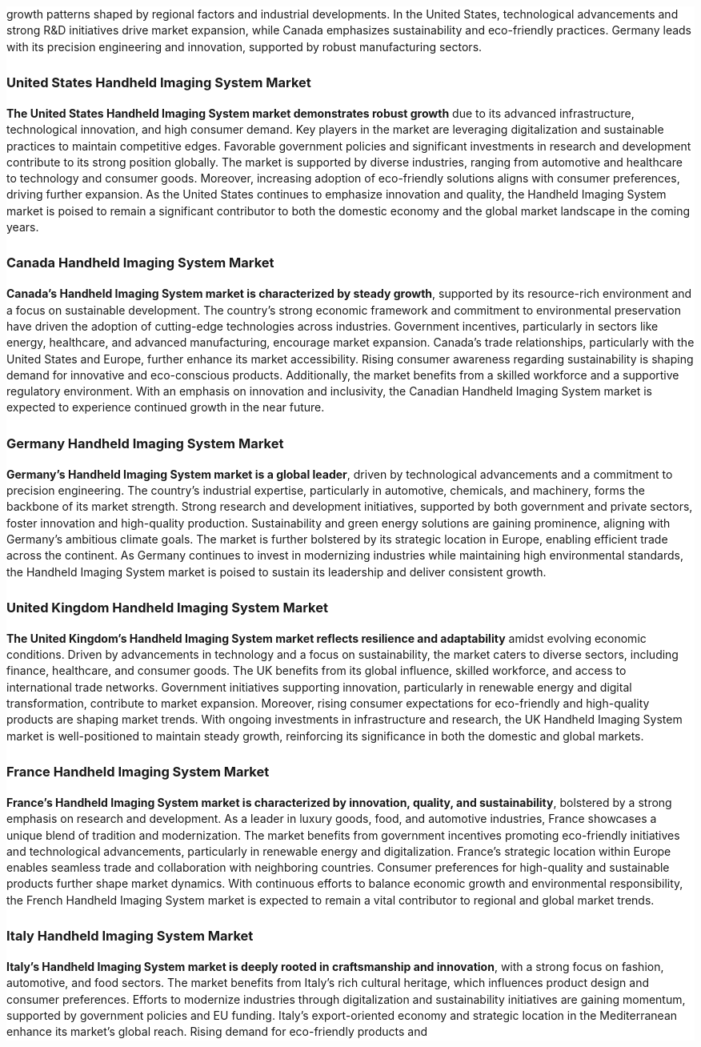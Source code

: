 growth patterns shaped by regional factors and industrial developments. In the United States, technological advancements and strong R&amp;D initiatives drive market expansion, while Canada emphasizes sustainability and eco-friendly practices. Germany leads with its precision engineering and innovation, supported by robust manufacturing sectors.</span></em></p></blockquote><h3><strong>United States Handheld Imaging System Market</strong></h3><p><strong>The United States Handheld Imaging System market demonstrates robust growth</strong> due to its advanced infrastructure, technological innovation, and high consumer demand. Key players in the market are leveraging digitalization and sustainable practices to maintain competitive edges. Favorable government policies and significant investments in research and development contribute to its strong position globally. The market is supported by diverse industries, ranging from automotive and healthcare to technology and consumer goods. Moreover, increasing adoption of eco-friendly solutions aligns with consumer preferences, driving further expansion. As the United States continues to emphasize innovation and quality, the Handheld Imaging System market is poised to remain a significant contributor to both the domestic economy and the global market landscape in the coming years.</p><h3><strong>Canada Handheld Imaging System Market</strong></h3><p><strong>Canada&rsquo;s Handheld Imaging System market is characterized by steady growth</strong>, supported by its resource-rich environment and a focus on sustainable development. The country&rsquo;s strong economic framework and commitment to environmental preservation have driven the adoption of cutting-edge technologies across industries. Government incentives, particularly in sectors like energy, healthcare, and advanced manufacturing, encourage market expansion. Canada&rsquo;s trade relationships, particularly with the United States and Europe, further enhance its market accessibility. Rising consumer awareness regarding sustainability is shaping demand for innovative and eco-conscious products. Additionally, the market benefits from a skilled workforce and a supportive regulatory environment. With an emphasis on innovation and inclusivity, the Canadian Handheld Imaging System market is expected to experience continued growth in the near future.</p><h3><strong>Germany Handheld Imaging System Market</strong></h3><p><strong>Germany&rsquo;s Handheld Imaging System market is a global leader</strong>, driven by technological advancements and a commitment to precision engineering. The country&rsquo;s industrial expertise, particularly in automotive, chemicals, and machinery, forms the backbone of its market strength. Strong research and development initiatives, supported by both government and private sectors, foster innovation and high-quality production. Sustainability and green energy solutions are gaining prominence, aligning with Germany&rsquo;s ambitious climate goals. The market is further bolstered by its strategic location in Europe, enabling efficient trade across the continent. As Germany continues to invest in modernizing industries while maintaining high environmental standards, the Handheld Imaging System market is poised to sustain its leadership and deliver consistent growth.</p><h3><strong>United Kingdom Handheld Imaging System Market</strong></h3><p><strong>The United Kingdom&rsquo;s Handheld Imaging System market reflects resilience and adaptability</strong> amidst evolving economic conditions. Driven by advancements in technology and a focus on sustainability, the market caters to diverse sectors, including finance, healthcare, and consumer goods. The UK benefits from its global influence, skilled workforce, and access to international trade networks. Government initiatives supporting innovation, particularly in renewable energy and digital transformation, contribute to market expansion. Moreover, rising consumer expectations for eco-friendly and high-quality products are shaping market trends. With ongoing investments in infrastructure and research, the UK Handheld Imaging System market is well-positioned to maintain steady growth, reinforcing its significance in both the domestic and global markets.</p><h3><strong>France Handheld Imaging System Market</strong></h3><p><strong>France&rsquo;s Handheld Imaging System market is characterized by innovation, quality, and sustainability</strong>, bolstered by a strong emphasis on research and development. As a leader in luxury goods, food, and automotive industries, France showcases a unique blend of tradition and modernization. The market benefits from government incentives promoting eco-friendly initiatives and technological advancements, particularly in renewable energy and digitalization. France&rsquo;s strategic location within Europe enables seamless trade and collaboration with neighboring countries. Consumer preferences for high-quality and sustainable products further shape market dynamics. With continuous efforts to balance economic growth and environmental responsibility, the French Handheld Imaging System market is expected to remain a vital contributor to regional and global market trends.</p><h3><strong>Italy Handheld Imaging System Market</strong></h3><p><strong>Italy&rsquo;s Handheld Imaging System market is deeply rooted in craftsmanship and innovation</strong>, with a strong focus on fashion, automotive, and food sectors. The market benefits from Italy&rsquo;s rich cultural heritage, which influences product design and consumer preferences. Efforts to modernize industries through digitalization and sustainability initiatives are gaining momentum, supported by government policies and EU funding. Italy&rsquo;s export-oriented economy and strategic location in the Mediterranean enhance its market&rsquo;s global reach. Rising demand for eco-friendly products and